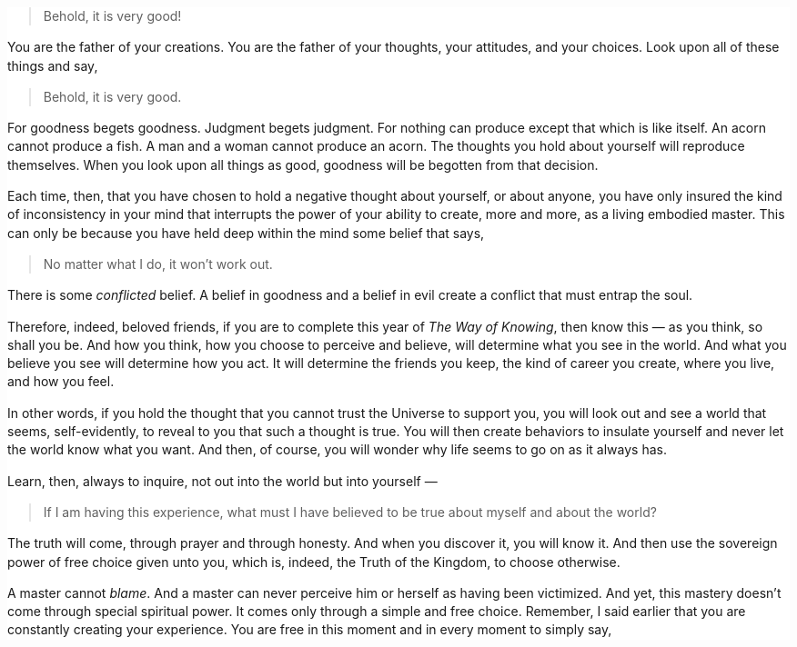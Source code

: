 > Behold, it is very good!

You are the father of your creations. You are the father of your
thoughts, your attitudes, and your choices. Look upon all of these
things and say,

> Behold, it is very good.

For goodness begets goodness. Judgment begets judgment. For nothing can
produce except that which is like itself. An acorn cannot produce a
fish. A man and a woman cannot produce an acorn. The thoughts you hold
about yourself will reproduce themselves. When you look upon all things
as good, goodness will be begotten from that decision.

Each time, then, that you have chosen to hold a negative thought about
yourself, or about anyone, you have only insured the kind of
inconsistency in your mind that interrupts the power of your ability to
create, more and more, as a living embodied master. This can only be
because you have held deep within the mind some belief that says,

> No matter what I do, it won’t work out.

There is some *conflicted* belief. A belief in goodness and a belief in
evil create a conflict that must entrap the soul.

Therefore, indeed, beloved friends, if you are to complete this year of
*The Way of Knowing*, then know this — as you think, so shall you be. And
how you think, how you choose to perceive and believe, will determine
what you see in the world. And what you believe you see will determine
how you act. It will determine the friends you keep, the kind of career
you create, where you live, and how you feel.

In other words, if you hold the thought that you cannot trust the
Universe to support you, you will look out and see a world that seems,
self-evidently, to reveal to you that such a thought is true. You will
then create behaviors to insulate yourself and never let the world know
what you want. And then, of course, you will wonder why life seems to go
on as it always has.

Learn, then, always to inquire, not out into the world but into yourself
—

> If I am having this experience, what must I have believed to be true
> about myself and about the world?

The truth will come, through prayer and through honesty. And when you
discover it, you will know it. And then use the sovereign power of free
choice given unto you, which is, indeed, the Truth of the Kingdom, to
choose otherwise.



A master cannot *blame*. And a master can never perceive him or herself as
having been victimized. And yet, this mastery doesn’t come through
special spiritual power. It comes only through a simple and free choice.
Remember, I said earlier that you are constantly creating your
experience. You are free in this moment and in every moment to simply
say,
